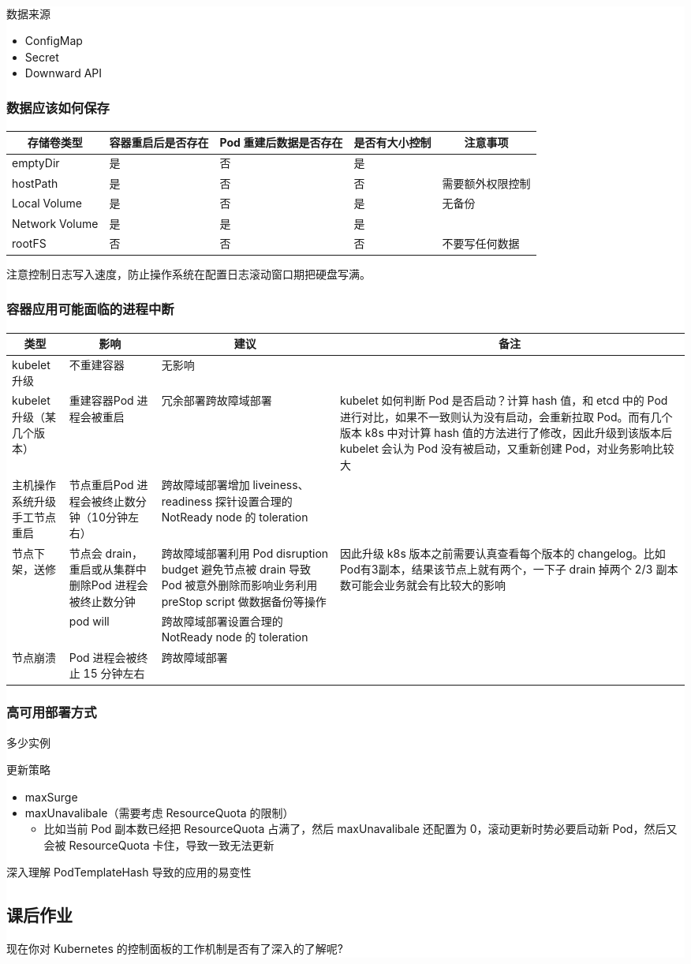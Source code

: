 数据来源

+ ConfigMap
+ Secret
+ Downward API

### 数据应该如何保存

| 存储卷类型     | 容器重启后是否存在 | Pod 重建后数据是否存在 | 是否有大小控制 | 注意事项         |
| -------------- | ------------------ | ---------------------- | -------------- | ---------------- |
| emptyDir       | 是                 | 否                     | 是             |                  |
| hostPath       | 是                 | 否                     | 否             | 需要额外权限控制 |
| Local Volume   | 是                 | 否                     | 是             | 无备份           |
| Network Volume | 是                 | 是                     | 是             |                  |
| rootFS         | 否                 | 否                     | 否             | 不要写任何数据   |

注意控制日志写入速度，防止操作系统在配置日志滚动窗口期把硬盘写满。

### 容器应用可能面临的进程中断

| 类型                         | 影响                                                   | 建议                                                         | 备注                                                         |
| ---------------------------- | ------------------------------------------------------ | ------------------------------------------------------------ | ------------------------------------------------------------ |
| kubelet 升级                 | 不重建容器                                             | 无影响                                                       |                                                              |
| kubelet 升级（某几个版本）   | 重建容器Pod 进程会被重启                               | 冗余部署跨故障域部署                                         | kubelet 如何判断 Pod 是否启动？计算 hash 值，和 etcd 中的 Pod 进行对比，如果不一致则认为没有启动，会重新拉取 Pod。而有几个版本 k8s 中对计算 hash 值的方法进行了修改，因此升级到该版本后 kubelet 会认为 Pod 没有被启动，又重新创建 Pod，对业务影响比较大 |
| 主机操作系统升级手工节点重启 | 节点重启Pod 进程会被终止数分钟（10分钟左右）           | 跨故障域部署增加 liveiness、readiness 探针设置合理的 NotReady node 的 toleration |                                                              |
| 节点下架，送修               | 节点会 drain，重启或从集群中删除Pod 进程会被终止数分钟 | 跨故障域部署利用 Pod disruption budget 避免节点被 drain 导致 Pod 被意外删除而影响业务利用 preStop script 做数据备份等操作 | 因此升级 k8s 版本之前需要认真查看每个版本的 changelog。比如Pod有3副本，结果该节点上就有两个，一下子 drain 掉两个 2/3 副本数可能会业务就会有比较大的影响 |
|                              | pod will                                               | 跨故障域部署设置合理的 NotReady node 的 toleration           |                                                              |
| 节点崩溃                     | Pod 进程会被终止 15 分钟左右                           | 跨故障域部署                                                 |                                                              |

### 高可用部署方式

多少实例

更新策略
+ maxSurge
+ maxUnavalibale（需要考虑 ResourceQuota 的限制）
  + 比如当前 Pod 副本数已经把 ResourceQuota 占满了，然后 maxUnavalibale 还配置为 0，滚动更新时势必要启动新 Pod，然后又会被 ResourceQuota 卡住，导致一致无法更新

深入理解 PodTemplateHash 导致的应用的易变性



## 课后作业

现在你对 Kubernetes 的控制面板的工作机制是否有了深入的了解呢?
